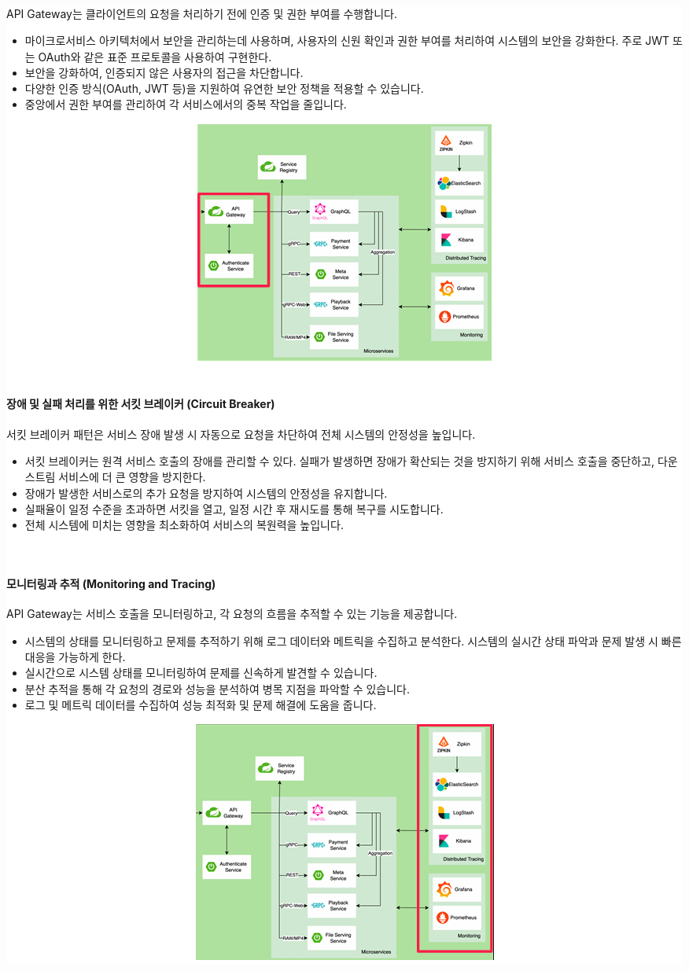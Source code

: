 API Gateway는 클라이언트의 요청을 처리하기 전에 인증 및 권한 부여를 수행합니다.  

 - 마이크로서비스 아키텍처에서 보안을 관리하는데 사용하며, 사용자의 신원 확인과 권한 부여를 처리하여 시스템의 보안을 강화한다. 주로 JWT 또는 OAuth와 같은 표준 프로토콜을 사용하여 구현한다.
 - 보안을 강화하여, 인증되지 않은 사용자의 접근을 차단합니다.
 - 다양한 인증 방식(OAuth, JWT 등)을 지원하여 유연한 보안 정책을 적용할 수 있습니다.
 - 중앙에서 권한 부여를 관리하여 각 서비스에서의 중복 작업을 줄입니다.

<div align="center">
    <img src="./images/Authentication_And_Authorization.PNG">
</div>
<br/>

#### 장애 및 실패 처리를 위한 서킷 브레이커 (Circuit Breaker)

서킷 브레이커 패턴은 서비스 장애 발생 시 자동으로 요청을 차단하여 전체 시스템의 안정성을 높입니다.  

 - 서킷 브레이커는 원격 서비스 호출의 장애를 관리할 수 있다. 실패가 발생하면 장애가 확산되는 것을 방지하기 위해 서비스 호출을 중단하고, 다운스트림 서비스에 더 큰 영향을 방지한다.
 - 장애가 발생한 서비스로의 추가 요청을 방지하여 시스템의 안정성을 유지합니다.
 - 실패율이 일정 수준을 초과하면 서킷을 열고, 일정 시간 후 재시도를 통해 복구를 시도합니다.
 - 전체 시스템에 미치는 영향을 최소화하여 서비스의 복원력을 높입니다.

<br/>

#### 모니터링과 추적 (Monitoring and Tracing)

API Gateway는 서비스 호출을 모니터링하고, 각 요청의 흐름을 추적할 수 있는 기능을 제공합니다.  

 - 시스템의 상태를 모니터링하고 문제를 추적하기 위해 로그 데이터와 메트릭을 수집하고 분석한다. 시스템의 실시간 상태 파악과 문제 발생 시 빠른 대응을 가능하게 한다.
 - 실시간으로 시스템 상태를 모니터링하여 문제를 신속하게 발견할 수 있습니다.
 - 분산 추적을 통해 각 요청의 경로와 성능을 분석하여 병목 지점을 파악할 수 있습니다.
 - 로그 및 메트릭 데이터를 수집하여 성능 최적화 및 문제 해결에 도움을 줍니다.

<div align="center">
    <img src="./images/Monitoring_And_Tracing.PNG">